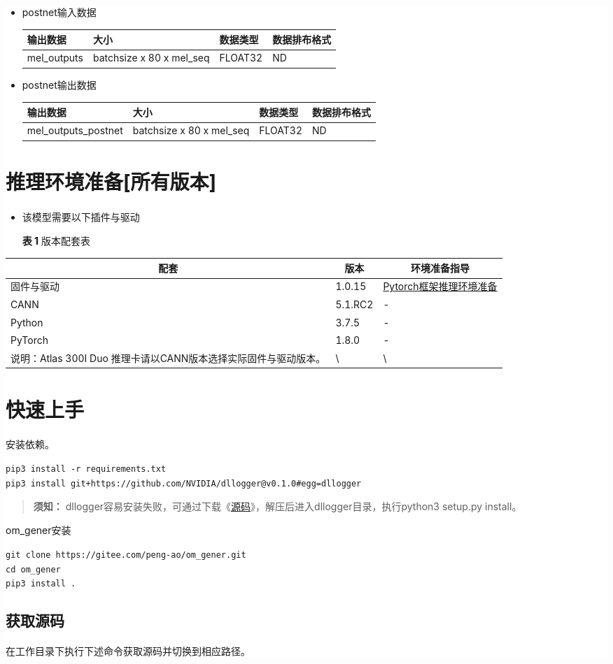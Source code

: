 - postnet输入数据

  | 输出数据 | 大小     | 数据类型 | 数据排布格式 |
  | -------- | -------- | ------------------------- | ------------ |
  | mel_outputs | batchsize x 80 x mel_seq | FLOAT32 | ND |


- postnet输出数据

  | 输出数据 | 大小     | 数据类型 | 数据排布格式 |
  | -------- | -------- | -------- | ------------ |
  | mel_outputs_postnet  | batchsize x 80 x mel_seq | FLOAT32  | ND           |




# 推理环境准备\[所有版本\]<a name="ZH-CN_TOPIC_0000001126281702"></a>

- 该模型需要以下插件与驱动

  **表 1**  版本配套表

| 配套                                                         | 版本    | 环境准备指导                                                 |
| ------------------------------------------------------------ | ------- | ------------------------------------------------------------ |
| 固件与驱动                                                   | 1.0.15  | [Pytorch框架推理环境准备](https://www.hiascend.com/document/detail/zh/ModelZoo/pytorchframework/pies) |
| CANN                                                         | 5.1.RC2 | -                                                            |
| Python                                                       | 3.7.5   | -                                                            |
| PyTorch                                                      | 1.8.0   | -                                                            |
| 说明：Atlas 300I Duo 推理卡请以CANN版本选择实际固件与驱动版本。 | \       | \                                                            |

# 快速上手<a name="ZH-CN_TOPIC_0000001126281700"></a>
安装依赖。

   ```
   pip3 install -r requirements.txt
   pip3 install git+https://github.com/NVIDIA/dllogger@v0.1.0#egg=dllogger

   ```
   > **须知：** 
   > dllogger容易安装失败，可通过下载《[源码](https://github.com/NVIDIA/dllogger)》，解压后进入dllogger目录，执行python3 setup.py install。

   om_gener安装

   ```
   git clone https://gitee.com/peng-ao/om_gener.git
   cd om_gener
   pip3 install .
   ```

## 获取源码<a name="section183221994400"></a>
在工作目录下执行下述命令获取源码并切换到相应路径。
